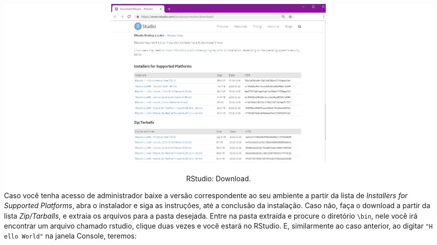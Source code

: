 <div class="figure" style="text-align: center">

<img src="../img/Fig_0_RStudio_Download.png" alt="RStudio: Download." width="50%" />

<p class="caption">

RStudio: Download.

</p>

</div>

Caso você tenha acesso de administrador baixe a versão correspondente ao
seu ambiente a partir da lista de *Installers for Supported Platforms*,
abra o instalador e siga as instruções, até a conclusão da instalação.
Caso não, faça o download a partir da lista *Zip/Tarballs*, e extraia os
arquivos para a pasta desejada. Entre na pasta extraída e procure o
diretório `\bin`, nele você irá encontrar um arquivo chamado rstudio,
clique duas vezes e você estará no RStudio. E, similarmente ao caso
anterior, ao digitar `"Hello World"` na janela Console, teremos:

<div class="figure" style="text-align: center">
